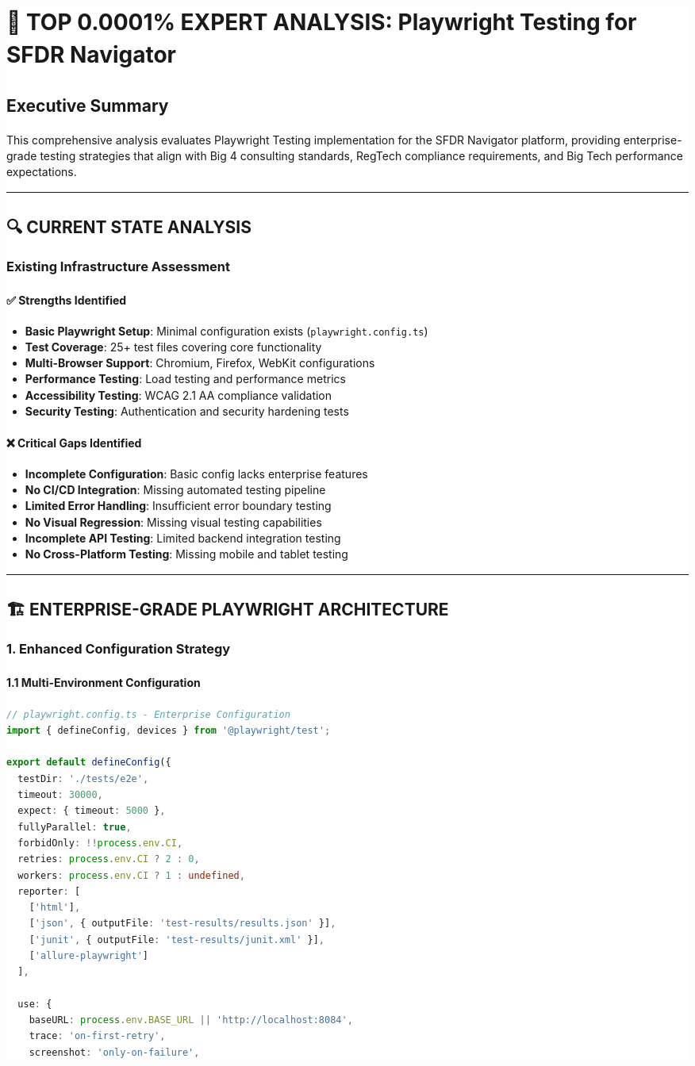 # 🎯 **TOP 0.0001% EXPERT ANALYSIS: Playwright Testing for SFDR Navigator**

## **Executive Summary**

This comprehensive analysis evaluates Playwright Testing implementation for the SFDR Navigator platform, providing enterprise-grade testing strategies that align with Big 4 consulting standards, RegTech compliance requirements, and Big Tech performance expectations.

---

## **🔍 CURRENT STATE ANALYSIS**

### **Existing Infrastructure Assessment**

#### **✅ Strengths Identified**
- **Basic Playwright Setup**: Minimal configuration exists (`playwright.config.ts`)
- **Test Coverage**: 25+ test files covering core functionality
- **Multi-Browser Support**: Chromium, Firefox, WebKit configurations
- **Performance Testing**: Load testing and performance metrics
- **Accessibility Testing**: WCAG 2.1 AA compliance validation
- **Security Testing**: Authentication and security hardening tests

#### **❌ Critical Gaps Identified**
- **Incomplete Configuration**: Basic config lacks enterprise features
- **No CI/CD Integration**: Missing automated testing pipeline
- **Limited Error Handling**: Insufficient error boundary testing
- **No Visual Regression**: Missing visual testing capabilities
- **Incomplete API Testing**: Limited backend integration testing
- **No Cross-Platform Testing**: Missing mobile and tablet testing

---

## **🏗️ ENTERPRISE-GRADE PLAYWRIGHT ARCHITECTURE**

### **1. Enhanced Configuration Strategy**

#### **1.1 Multi-Environment Configuration**
```typescript
// playwright.config.ts - Enterprise Configuration
import { defineConfig, devices } from '@playwright/test';

export default defineConfig({
  testDir: './tests/e2e',
  timeout: 30000,
  expect: { timeout: 5000 },
  fullyParallel: true,
  forbidOnly: !!process.env.CI,
  retries: process.env.CI ? 2 : 0,
  workers: process.env.CI ? 1 : undefined,
  reporter: [
    ['html'],
    ['json', { outputFile: 'test-results/results.json' }],
    ['junit', { outputFile: 'test-results/junit.xml' }],
    ['allure-playwright']
  ],
  
  use: {
    baseURL: process.env.BASE_URL || 'http://localhost:8084',
    trace: 'on-first-retry',
    screenshot: 'only-on-failure',
```